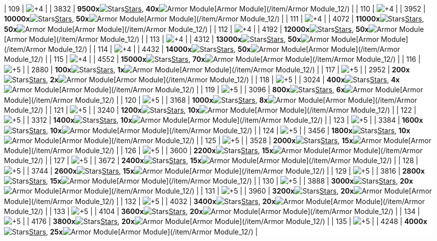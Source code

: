   | 109  | ![+4](/images/sp_grade_4.png)  |   | 3832  | **9500x**![Stars](/images/item/Stars_p.png)[Stars](/item/Stars_2/), **40x**![Armor Module](/images/item/Armor_Module_p.png)[Armor Module](/item/Armor Module_12/) |
  | 110  | ![+4](/images/sp_grade_4.png)  |   | 3952  | **10000x**![Stars](/images/item/Stars_p.png)[Stars](/item/Stars_2/), **50x**![Armor Module](/images/item/Armor_Module_p.png)[Armor Module](/item/Armor Module_12/) |
  | 111  | ![+4](/images/sp_grade_4.png)  |   | 4072  | **11000x**![Stars](/images/item/Stars_p.png)[Stars](/item/Stars_2/), **50x**![Armor Module](/images/item/Armor_Module_p.png)[Armor Module](/item/Armor Module_12/) |
  | 112  | ![+4](/images/sp_grade_4.png)  |   | 4192  | **12000x**![Stars](/images/item/Stars_p.png)[Stars](/item/Stars_2/), **50x**![Armor Module](/images/item/Armor_Module_p.png)[Armor Module](/item/Armor Module_12/) |
  | 113  | ![+4](/images/sp_grade_4.png)  |   | 4312  | **13000x**![Stars](/images/item/Stars_p.png)[Stars](/item/Stars_2/), **50x**![Armor Module](/images/item/Armor_Module_p.png)[Armor Module](/item/Armor Module_12/) |
  | 114  | ![+4](/images/sp_grade_4.png)  |   | 4432  | **14000x**![Stars](/images/item/Stars_p.png)[Stars](/item/Stars_2/), **50x**![Armor Module](/images/item/Armor_Module_p.png)[Armor Module](/item/Armor Module_12/) |
  | 115  | ![+4](/images/sp_grade_4.png)  |   | 4552  | **15000x**![Stars](/images/item/Stars_p.png)[Stars](/item/Stars_2/), **70x**![Armor Module](/images/item/Armor_Module_p.png)[Armor Module](/item/Armor Module_12/) |
  | 116  | ![+5](/images/sp_grade_5.png)  |   | 2880  | **100x**![Stars](/images/item/Stars_p.png)[Stars](/item/Stars_2/), **1x**![Armor Module](/images/item/Armor_Module_p.png)[Armor Module](/item/Armor Module_12/) |
  | 117  | ![+5](/images/sp_grade_5.png)  |   | 2952  | **200x**![Stars](/images/item/Stars_p.png)[Stars](/item/Stars_2/), **2x**![Armor Module](/images/item/Armor_Module_p.png)[Armor Module](/item/Armor Module_12/) |
  | 118  | ![+5](/images/sp_grade_5.png)  |   | 3024  | **400x**![Stars](/images/item/Stars_p.png)[Stars](/item/Stars_2/), **4x**![Armor Module](/images/item/Armor_Module_p.png)[Armor Module](/item/Armor Module_12/) |
  | 119  | ![+5](/images/sp_grade_5.png)  |   | 3096  | **800x**![Stars](/images/item/Stars_p.png)[Stars](/item/Stars_2/), **6x**![Armor Module](/images/item/Armor_Module_p.png)[Armor Module](/item/Armor Module_12/) |
  | 120  | ![+5](/images/sp_grade_5.png)  |   | 3168  | **1000x**![Stars](/images/item/Stars_p.png)[Stars](/item/Stars_2/), **8x**![Armor Module](/images/item/Armor_Module_p.png)[Armor Module](/item/Armor Module_12/) |
  | 121  | ![+5](/images/sp_grade_5.png)  |   | 3240  | **1200x**![Stars](/images/item/Stars_p.png)[Stars](/item/Stars_2/), **10x**![Armor Module](/images/item/Armor_Module_p.png)[Armor Module](/item/Armor Module_12/) |
  | 122  | ![+5](/images/sp_grade_5.png)  |   | 3312  | **1400x**![Stars](/images/item/Stars_p.png)[Stars](/item/Stars_2/), **10x**![Armor Module](/images/item/Armor_Module_p.png)[Armor Module](/item/Armor Module_12/) |
  | 123  | ![+5](/images/sp_grade_5.png)  |   | 3384  | **1600x**![Stars](/images/item/Stars_p.png)[Stars](/item/Stars_2/), **10x**![Armor Module](/images/item/Armor_Module_p.png)[Armor Module](/item/Armor Module_12/) |
  | 124  | ![+5](/images/sp_grade_5.png)  |   | 3456  | **1800x**![Stars](/images/item/Stars_p.png)[Stars](/item/Stars_2/), **10x**![Armor Module](/images/item/Armor_Module_p.png)[Armor Module](/item/Armor Module_12/) |
  | 125  | ![+5](/images/sp_grade_5.png)  |   | 3528  | **2000x**![Stars](/images/item/Stars_p.png)[Stars](/item/Stars_2/), **15x**![Armor Module](/images/item/Armor_Module_p.png)[Armor Module](/item/Armor Module_12/) |
  | 126  | ![+5](/images/sp_grade_5.png)  |   | 3600  | **2200x**![Stars](/images/item/Stars_p.png)[Stars](/item/Stars_2/), **15x**![Armor Module](/images/item/Armor_Module_p.png)[Armor Module](/item/Armor Module_12/) |
  | 127  | ![+5](/images/sp_grade_5.png)  |   | 3672  | **2400x**![Stars](/images/item/Stars_p.png)[Stars](/item/Stars_2/), **15x**![Armor Module](/images/item/Armor_Module_p.png)[Armor Module](/item/Armor Module_12/) |
  | 128  | ![+5](/images/sp_grade_5.png)  |   | 3744  | **2600x**![Stars](/images/item/Stars_p.png)[Stars](/item/Stars_2/), **15x**![Armor Module](/images/item/Armor_Module_p.png)[Armor Module](/item/Armor Module_12/) |
  | 129  | ![+5](/images/sp_grade_5.png)  |   | 3816  | **2800x**![Stars](/images/item/Stars_p.png)[Stars](/item/Stars_2/), **15x**![Armor Module](/images/item/Armor_Module_p.png)[Armor Module](/item/Armor Module_12/) |
  | 130  | ![+5](/images/sp_grade_5.png)  |   | 3888  | **3000x**![Stars](/images/item/Stars_p.png)[Stars](/item/Stars_2/), **20x**![Armor Module](/images/item/Armor_Module_p.png)[Armor Module](/item/Armor Module_12/) |
  | 131  | ![+5](/images/sp_grade_5.png)  |   | 3960  | **3200x**![Stars](/images/item/Stars_p.png)[Stars](/item/Stars_2/), **20x**![Armor Module](/images/item/Armor_Module_p.png)[Armor Module](/item/Armor Module_12/) |
  | 132  | ![+5](/images/sp_grade_5.png)  |   | 4032  | **3400x**![Stars](/images/item/Stars_p.png)[Stars](/item/Stars_2/), **20x**![Armor Module](/images/item/Armor_Module_p.png)[Armor Module](/item/Armor Module_12/) |
  | 133  | ![+5](/images/sp_grade_5.png)  |   | 4104  | **3600x**![Stars](/images/item/Stars_p.png)[Stars](/item/Stars_2/), **20x**![Armor Module](/images/item/Armor_Module_p.png)[Armor Module](/item/Armor Module_12/) |
  | 134  | ![+5](/images/sp_grade_5.png)  |   | 4176  | **3800x**![Stars](/images/item/Stars_p.png)[Stars](/item/Stars_2/), **20x**![Armor Module](/images/item/Armor_Module_p.png)[Armor Module](/item/Armor Module_12/) |
  | 135  | ![+5](/images/sp_grade_5.png)  |   | 4248  | **4000x**![Stars](/images/item/Stars_p.png)[Stars](/item/Stars_2/), **25x**![Armor Module](/images/item/Armor_Module_p.png)[Armor Module](/item/Armor Module_12/) |